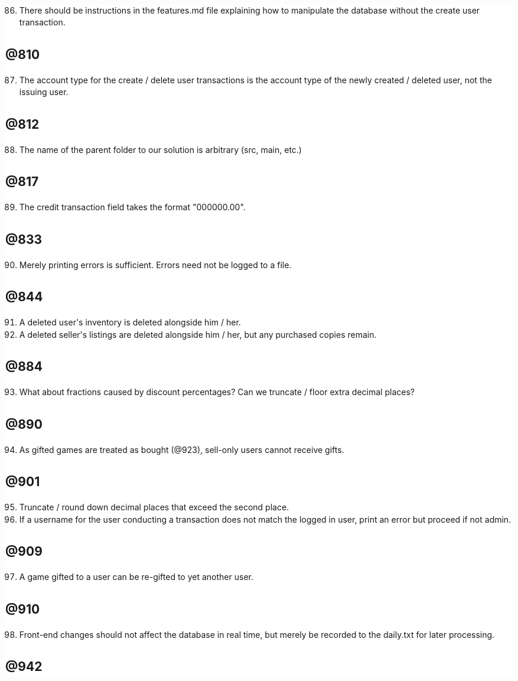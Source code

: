 86. There should be instructions in the features.md file explaining how to manipulate the database without the create user transaction.

## @810

87. The account type for the create / delete user transactions is the account type of the newly created / deleted user, not the issuing user.

## @812

88. The name of the parent folder to our solution is arbitrary (src, main, etc.)

## @817

89. The credit transaction field takes the format "000000.00".

## @833

90. Merely printing errors is sufficient. Errors need not be logged to a file.

## @844

91. A deleted user's inventory is deleted alongside him / her.
92. A deleted seller's listings are deleted alongside him / her, but any purchased copies remain.

## @884

93. What about fractions caused by discount percentages? Can we truncate / floor extra decimal places?

## @890

94. As gifted games are treated as bought (@923), sell-only users cannot receive gifts.

## @901

95. Truncate / round down decimal places that exceed the second place.
96. If a username for the user conducting a transaction does not match the logged in user, print an error but proceed if not admin.

## @909

97. A game gifted to a user can be re-gifted to yet another user.

## @910

98. Front-end changes should not affect the database in real time, but merely be recorded to the daily.txt for later processing.

## @942
